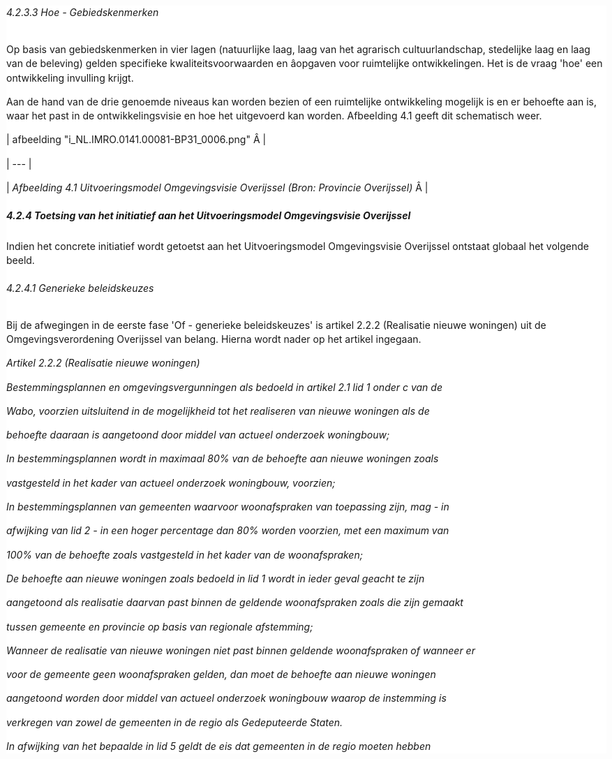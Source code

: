 ###### 4\.2\.3\.3 Hoe \- Gebiedskenmerken

Op basis van gebiedskenmerken in vier lagen (natuurlijke laag, laag van het agrarisch cultuurlandschap, stedelijke laag en laag van de beleving) gelden specifieke kwaliteitsvoorwaarden en âopgaven voor ruimtelijke ontwikkelingen. Het is de vraag 'hoe' een ontwikkeling invulling krijgt.

Aan de hand van de drie genoemde niveaus kan worden bezien of een ruimtelijke ontwikkeling mogelijk is en er behoefte aan is, waar het past in de ontwikkelingsvisie en hoe het uitgevoerd kan worden. Afbeelding 4\.1 geeft dit schematisch weer.

| afbeelding "i_NL.IMRO.0141.00081-BP31_0006.png"      Â |

| --- |

| *Afbeelding 4\.1 Uitvoeringsmodel Omgevingsvisie Overijssel (Bron: Provincie Overijssel)*   Â |

##### 4\.2\.4 Toetsing van het initiatief aan het Uitvoeringsmodel Omgevingsvisie Overijssel

Indien het concrete initiatief wordt getoetst aan het Uitvoeringsmodel Omgevingsvisie Overijssel ontstaat globaal het volgende beeld.

###### 4\.2\.4\.1 Generieke beleidskeuzes

Bij de afwegingen in de eerste fase 'Of \- generieke beleidskeuzes' is artikel 2\.2\.2 (Realisatie nieuwe woningen) uit de Omgevingsverordening Overijssel van belang. Hierna wordt nader op het artikel ingegaan.

*Artikel 2\.2\.2 (Realisatie nieuwe woningen)*

*Bestemmingsplannen en omgevingsvergunningen als bedoeld in artikel 2\.1 lid 1 onder c van de*

*Wabo, voorzien uitsluitend in de mogelijkheid tot het realiseren van nieuwe woningen als de*

*behoefte daaraan is aangetoond door middel van actueel onderzoek woningbouw;*

*In bestemmingsplannen wordt in maximaal 80% van de behoefte aan nieuwe woningen zoals*

*vastgesteld in het kader van actueel onderzoek woningbouw, voorzien;*

*In bestemmingsplannen van gemeenten waarvoor woonafspraken van toepassing zijn, mag \- in*

*afwijking van lid 2 \- in een hoger percentage dan 80% worden voorzien, met een maximum van*

*100% van de behoefte zoals vastgesteld in het kader van de woonafspraken;*

*De behoefte aan nieuwe woningen zoals bedoeld in lid 1 wordt in ieder geval geacht te zijn*

*aangetoond als realisatie daarvan past binnen de geldende woonafspraken zoals die zijn gemaakt*

*tussen gemeente en provincie op basis van regionale afstemming;*

*Wanneer de realisatie van nieuwe woningen niet past binnen geldende woonafspraken of wanneer er*

*voor de gemeente geen woonafspraken gelden, dan moet de behoefte aan nieuwe woningen*

*aangetoond worden door middel van actueel onderzoek woningbouw waarop de instemming is*

*verkregen van zowel de gemeenten in de regio als Gedeputeerde Staten.*

*In afwijking van het bepaalde in lid 5 geldt de eis dat gemeenten in de regio moeten hebben*
